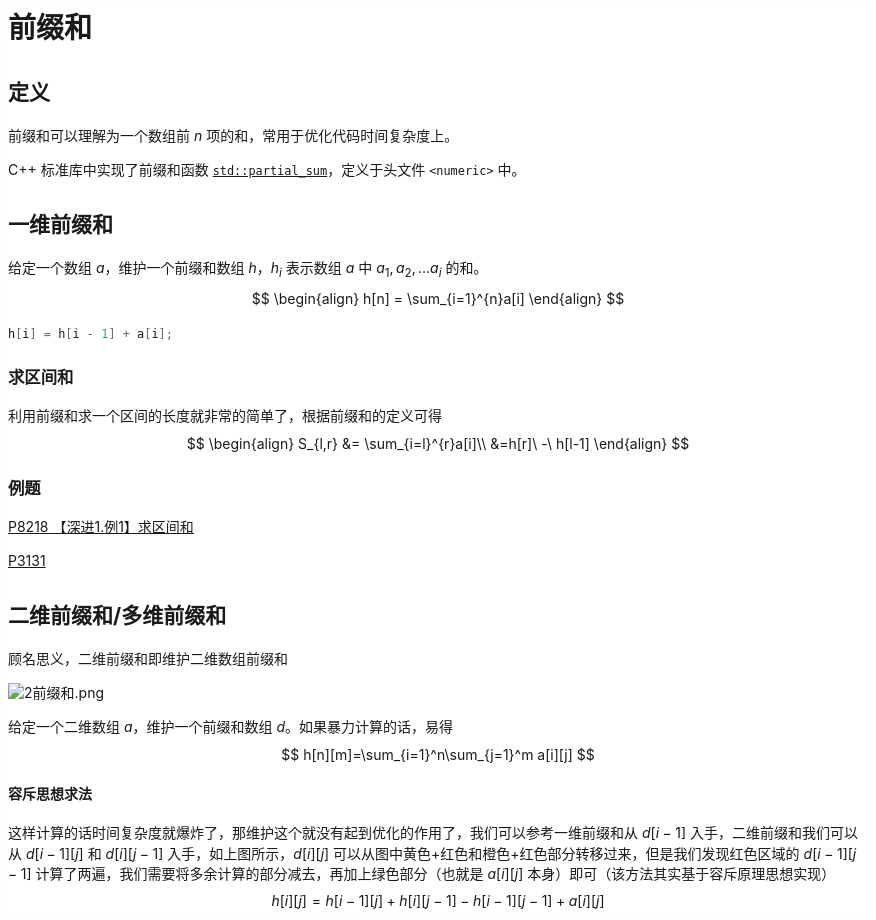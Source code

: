 # 前缀和

## 定义

前缀和可以理解为一个数组前 $n$ 项的和，常用于优化代码时间复杂度上。

C++ 标准库中实现了前缀和函数 [`std::partial_sum`](https://zh.cppreference.com/w/cpp/algorithm/partial_sum)，定义于头文件 `<numeric>` 中。

## 一维前缀和

给定一个数组 $a$，维护一个前缀和数组 $h$，$h_i$ 表示数组 $a$ 中 $a_1,a_2,...a_i$ 的和。
$$
\begin{align}
h[n] = \sum_{i=1}^{n}a[i]
\end{align}
$$

 ```cpp
 h[i] = h[i - 1] + a[i];
 ```

### 求区间和

利用前缀和求一个区间的长度就非常的简单了，根据前缀和的定义可得
$$
\begin{align}
S_{l,r} &= \sum_{i=l}^{r}a[i]\\
&=h[r]\ -\ h[l-1]
\end{align}
$$

### 例题

[P8218 【深进1.例1】求区间和](https://www.luogu.com.cn/problem/P8218)

[P3131](https://www.luogu.com.cn/problem/P3131)

## 二维前缀和/多维前缀和

顾名思义，二维前缀和即维护二维数组前缀和

![2前缀和.png](https://img.picui.cn/free/2024/10/31/6723749f82642.png)

给定一个二维数组 $a$，维护一个前缀和数组 $d$。如果暴力计算的话，易得
$$
h[n][m]=\sum_{i=1}^n\sum_{j=1}^m a[i][j]
$$
#### 容斥思想求法

这样计算的话时间复杂度就爆炸了，那维护这个就没有起到优化的作用了，我们可以参考一维前缀和从 $d[i - 1]$ 入手，二维前缀和我们可以从 $d[i-1][j]$ 和 $d[i][j-1]$  入手，如上图所示，$d[i][j]$ 可以从图中黄色+红色和橙色+红色部分转移过来，但是我们发现红色区域的 $d[i-1][j-1]$ 计算了两遍，我们需要将多余计算的部分减去，再加上绿色部分（也就是 $a[i][j]$ 本身）即可（该方法其实基于容斥原理思想实现）
$$
h[i][j]=h[i-1][j]+h[i][j-1]-h[i-1][j-1]+a[i][j]
$$
